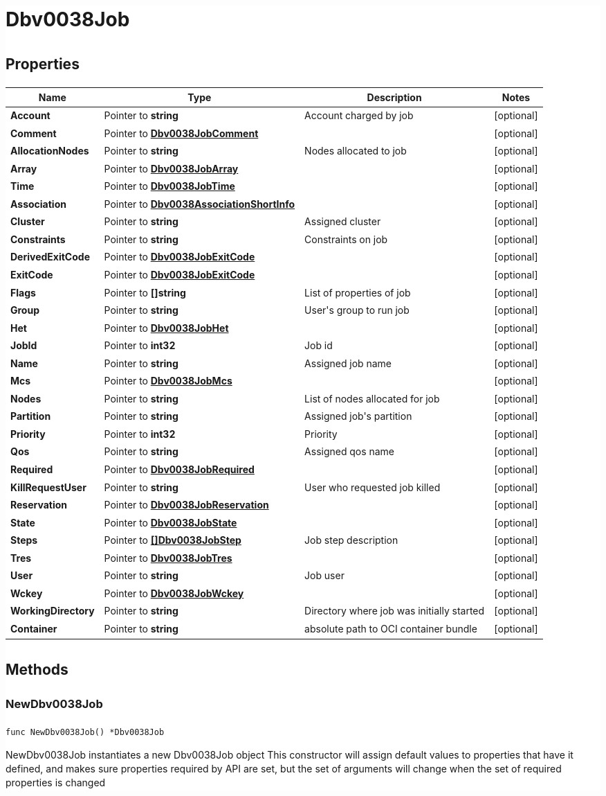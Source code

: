# Dbv0038Job

## Properties

Name | Type | Description | Notes
------------ | ------------- | ------------- | -------------
**Account** | Pointer to **string** | Account charged by job | [optional] 
**Comment** | Pointer to [**Dbv0038JobComment**](Dbv0038JobComment.md) |  | [optional] 
**AllocationNodes** | Pointer to **string** | Nodes allocated to job | [optional] 
**Array** | Pointer to [**Dbv0038JobArray**](Dbv0038JobArray.md) |  | [optional] 
**Time** | Pointer to [**Dbv0038JobTime**](Dbv0038JobTime.md) |  | [optional] 
**Association** | Pointer to [**Dbv0038AssociationShortInfo**](Dbv0038AssociationShortInfo.md) |  | [optional] 
**Cluster** | Pointer to **string** | Assigned cluster | [optional] 
**Constraints** | Pointer to **string** | Constraints on job | [optional] 
**DerivedExitCode** | Pointer to [**Dbv0038JobExitCode**](Dbv0038JobExitCode.md) |  | [optional] 
**ExitCode** | Pointer to [**Dbv0038JobExitCode**](Dbv0038JobExitCode.md) |  | [optional] 
**Flags** | Pointer to **[]string** | List of properties of job | [optional] 
**Group** | Pointer to **string** | User&#39;s group to run job | [optional] 
**Het** | Pointer to [**Dbv0038JobHet**](Dbv0038JobHet.md) |  | [optional] 
**JobId** | Pointer to **int32** | Job id | [optional] 
**Name** | Pointer to **string** | Assigned job name | [optional] 
**Mcs** | Pointer to [**Dbv0038JobMcs**](Dbv0038JobMcs.md) |  | [optional] 
**Nodes** | Pointer to **string** | List of nodes allocated for job | [optional] 
**Partition** | Pointer to **string** | Assigned job&#39;s partition | [optional] 
**Priority** | Pointer to **int32** | Priority | [optional] 
**Qos** | Pointer to **string** | Assigned qos name | [optional] 
**Required** | Pointer to [**Dbv0038JobRequired**](Dbv0038JobRequired.md) |  | [optional] 
**KillRequestUser** | Pointer to **string** | User who requested job killed | [optional] 
**Reservation** | Pointer to [**Dbv0038JobReservation**](Dbv0038JobReservation.md) |  | [optional] 
**State** | Pointer to [**Dbv0038JobState**](Dbv0038JobState.md) |  | [optional] 
**Steps** | Pointer to [**[]Dbv0038JobStep**](Dbv0038JobStep.md) | Job step description | [optional] 
**Tres** | Pointer to [**Dbv0038JobTres**](Dbv0038JobTres.md) |  | [optional] 
**User** | Pointer to **string** | Job user | [optional] 
**Wckey** | Pointer to [**Dbv0038JobWckey**](Dbv0038JobWckey.md) |  | [optional] 
**WorkingDirectory** | Pointer to **string** | Directory where job was initially started | [optional] 
**Container** | Pointer to **string** | absolute path to OCI container bundle | [optional] 

## Methods

### NewDbv0038Job

`func NewDbv0038Job() *Dbv0038Job`

NewDbv0038Job instantiates a new Dbv0038Job object
This constructor will assign default values to properties that have it defined,
and makes sure properties required by API are set, but the set of arguments
will change when the set of required properties is changed
